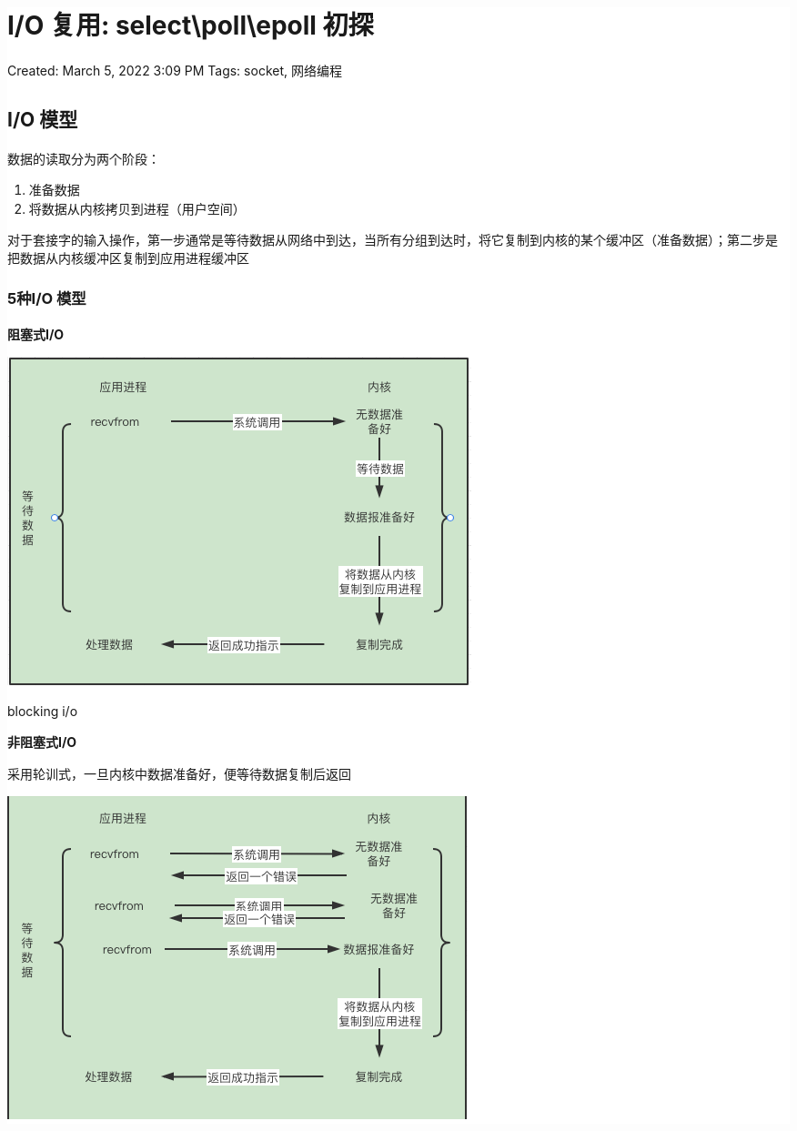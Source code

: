 # I/O 复用: select\poll\epoll 初探

Created: March 5, 2022 3:09 PM
Tags: socket, 网络编程

## I/O 模型

数据的读取分为两个阶段：

1. 准备数据
2. 将数据从内核拷贝到进程（用户空间）

对于套接字的输入操作，第一步通常是等待数据从网络中到达，当所有分组到达时，将它复制到内核的某个缓冲区（准备数据）；第二步是把数据从内核缓冲区复制到应用进程缓冲区

### 5种I/O 模型

**阻塞式I/O**

![blocking i/o](io复用/Untitled.png)

blocking i/o

**非阻塞式I/O**

采用轮训式，一旦内核中数据准备好，便等待数据复制后返回

![nonblocking i/o](io复用/Untitled%201.png)
